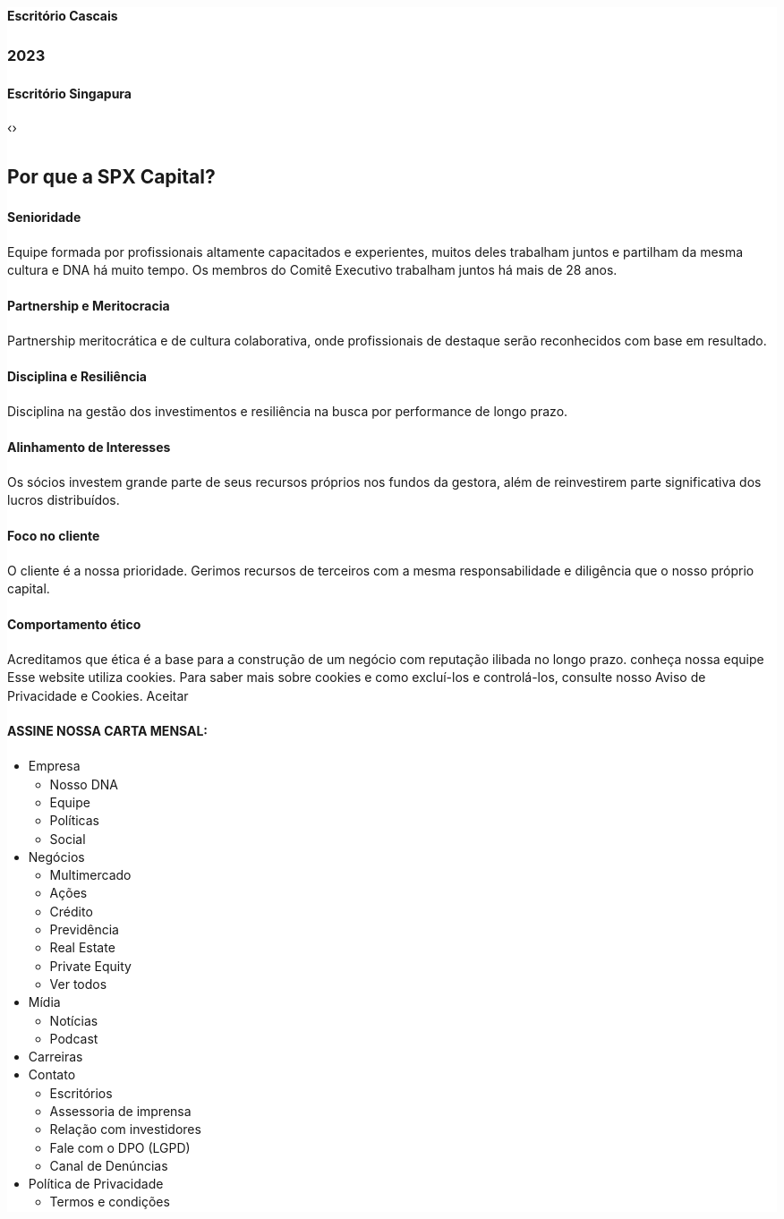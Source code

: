#### Escritório Cascais
### 2023
#### Escritório Singapura
‹›
## Por que a SPX Capital?
#### Senioridade
Equipe formada por profissionais altamente capacitados e experientes, muitos deles trabalham juntos e partilham da mesma cultura e DNA há muito tempo. Os membros do Comitê Executivo trabalham juntos há mais de 28 anos.
#### Partnership e Meritocracia
Partnership meritocrática e de cultura colaborativa, onde profissionais de destaque serão reconhecidos com base em resultado.
#### Disciplina e Resiliência
Disciplina na gestão dos investimentos e resiliência na busca por performance de longo prazo.
#### Alinhamento de Interesses
Os sócios investem grande parte de seus recursos próprios nos fundos da gestora, além de reinvestirem parte significativa dos lucros distribuídos.
#### Foco no cliente
O cliente é a nossa prioridade. Gerimos recursos de terceiros com a mesma responsabilidade e diligência que o nosso próprio capital.
#### Comportamento ético
Acreditamos que ética é a base para a construção de um negócio com reputação ilibada no longo prazo.
conheça nossa equipe
Esse website utiliza cookies. Para saber mais sobre cookies e como excluí-los e controlá-los, consulte nosso Aviso de Privacidade e Cookies.
Aceitar
#### ASSINE NOSSA CARTA MENSAL:
  * Empresa
    * Nosso DNA
    * Equipe
    * Políticas
    * Social
  * Negócios
    * Multimercado
    * Ações
    * Crédito
    * Previdência
    * Real Estate
    * Private Equity
    * Ver todos
  * Mídia
    * Notícias
    * Podcast
  * Carreiras
  * Contato
    * Escritórios
    * Assessoria de imprensa
    * Relação com investidores
    * Fale com o DPO (LGPD)
    * Canal de Denúncias
  * Política de Privacidade
    * Termos e condições
